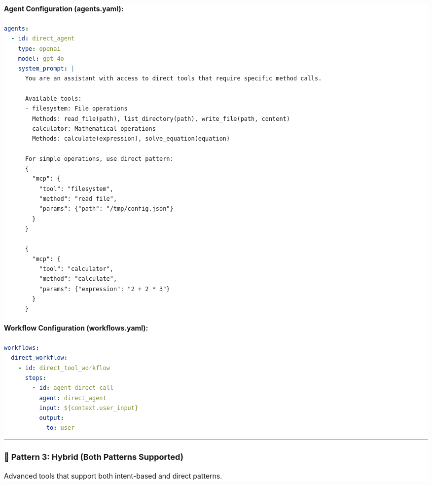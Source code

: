 #### **Agent Configuration (agents.yaml):**
```yaml
agents:
  - id: direct_agent
    type: openai
    model: gpt-4o
    system_prompt: |
      You are an assistant with access to direct tools that require specific method calls.
      
      Available tools:
      - filesystem: File operations
        Methods: read_file(path), list_directory(path), write_file(path, content)
      - calculator: Mathematical operations  
        Methods: calculate(expression), solve_equation(equation)
      
      For simple operations, use direct pattern:
      {
        "mcp": {
          "tool": "filesystem",
          "method": "read_file",
          "params": {"path": "/tmp/config.json"}
        }
      }
      
      {
        "mcp": {
          "tool": "calculator", 
          "method": "calculate",
          "params": {"expression": "2 + 2 * 3"}
        }
      }
```

#### **Workflow Configuration (workflows.yaml):**
```yaml
workflows:
  direct_workflow:
    - id: direct_tool_workflow
      steps:
        - id: agent_direct_call
          agent: direct_agent
          input: ${context.user_input}
          output:
            to: user
```

---

### 🔄 **Pattern 3: Hybrid (Both Patterns Supported)**

Advanced tools that support both intent-based and direct patterns.

